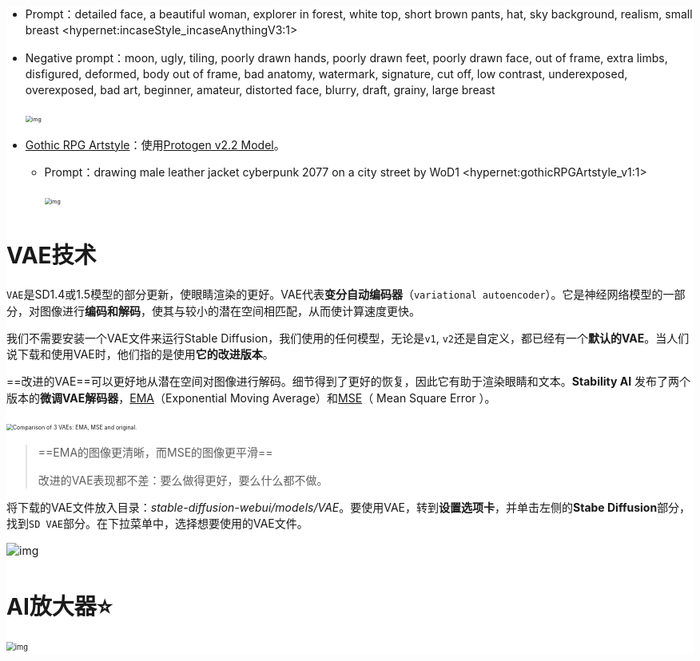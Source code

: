   - Prompt：detailed face, a beautiful woman, explorer in forest, white top, short brown pants, hat, sky background, realism, small breast \<hypernet:incaseStyle_incaseAnythingV3:1>

  - Negative prompt：moon, ugly, tiling, poorly drawn hands, poorly drawn feet, poorly drawn face, out of frame, extra limbs, disfigured, deformed, body out of frame, bad anatomy, watermark, signature, cut off, low contrast, underexposed, overexposed, bad art, beginner, amateur, distorted face, blurry, draft, grainy, large breast

    <img src="SD基础.assets/image-85.png" alt="img" style="zoom:50%;" />

- [Gothic RPG Artstyle](https://civitai.com/models/5814/gothic-rpg-artstyle)：使用[Protogen v2.2 Model](https://huggingface.co/darkstorm2150/Protogen_v2.2_Official_Release)。

  - Prompt：drawing male leather jacket cyberpunk 2077 on a city street by WoD1 \<hypernet:gothicRPGArtstyle_v1:1>

    <img src="SD基础.assets/image-96.png" alt="img" style="zoom:50%;" />











# VAE技术

`VAE`是SD1.4或1.5模型的部分更新，使眼睛渲染的更好。VAE代表**变分自动编码器**（`variational autoencoder`）。它是神经网络模型的一部分，对图像进行**编码和解码**，使其与较小的潜在空间相匹配，从而使计算速度更快。

我们不需要安装一个VAE文件来运行Stable Diffusion，我们使用的任何模型，无论是`v1`, `v2`还是自定义，都已经有一个**默认的VAE**。当人们说下载和使用VAE时，他们指的是使用**它的改进版本**。

==改进的VAE==可以更好地从潜在空间对图像进行解码。细节得到了更好的恢复，因此它有助于渲染眼睛和文本。**Stability AI** 发布了两个版本的**微调VAE解码器**，[EMA](https://huggingface.co/stabilityai/sd-vae-ft-ema-original/resolve/main/vae-ft-ema-560000-ema-pruned.ckpt)（Exponential Moving Average）和[MSE](https://huggingface.co/stabilityai/sd-vae-ft-mse-original/resolve/main/vae-ft-mse-840000-ema-pruned.ckpt)（ Mean Square Error ）。

<img src="SD基础.assets/image-12.png" alt="Comparison of 3 VAEs: EMA, MSE and original." style="zoom: 50%;" />

> ==EMA的图像更清晰，而MSE的图像更平滑==
>
> 改进的VAE表现都不差：要么做得更好，要么什么都不做。

将下载的VAE文件放入目录：*stable-diffusion-webui/models/VAE*。要使用VAE，转到**设置选项卡**，并单击左侧的**Stabe Diffusion**部分，找到`SD VAE`部分。在下拉菜单中，选择想要使用的VAE文件。

![img](SD基础.assets/image-11-1682145567216-40.png)





# AI放大器:star:

<img src="SD基础.assets/image.png" alt="img" style="zoom:67%;" />
